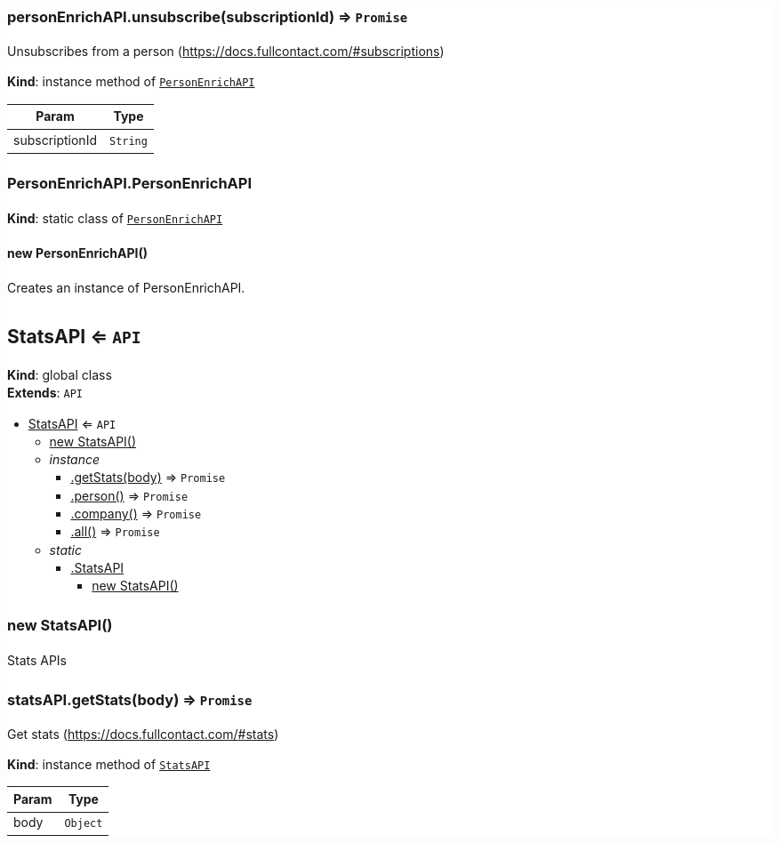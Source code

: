 <a name="PersonEnrichAPI+unsubscribe"></a>

### personEnrichAPI.unsubscribe(subscriptionId) ⇒ <code>Promise</code>
Unsubscribes from a person (https://docs.fullcontact.com/#subscriptions)

**Kind**: instance method of [<code>PersonEnrichAPI</code>](#PersonEnrichAPI)  

| Param | Type |
| --- | --- |
| subscriptionId | <code>String</code> | 

<a name="PersonEnrichAPI.PersonEnrichAPI"></a>

### PersonEnrichAPI.PersonEnrichAPI
**Kind**: static class of [<code>PersonEnrichAPI</code>](#PersonEnrichAPI)  
<a name="new_PersonEnrichAPI.PersonEnrichAPI_new"></a>

#### new PersonEnrichAPI()
Creates an instance of PersonEnrichAPI.

<a name="StatsAPI"></a>

## StatsAPI ⇐ <code>API</code>
**Kind**: global class  
**Extends**: <code>API</code>  

* [StatsAPI](#StatsAPI) ⇐ <code>API</code>
    * [new StatsAPI()](#new_StatsAPI_new)
    * _instance_
        * [.getStats(body)](#StatsAPI+getStats) ⇒ <code>Promise</code>
        * [.person()](#StatsAPI+person) ⇒ <code>Promise</code>
        * [.company()](#StatsAPI+company) ⇒ <code>Promise</code>
        * [.all()](#StatsAPI+all) ⇒ <code>Promise</code>
    * _static_
        * [.StatsAPI](#StatsAPI.StatsAPI)
            * [new StatsAPI()](#new_StatsAPI.StatsAPI_new)

<a name="new_StatsAPI_new"></a>

### new StatsAPI()
Stats APIs

<a name="StatsAPI+getStats"></a>

### statsAPI.getStats(body) ⇒ <code>Promise</code>
Get stats (https://docs.fullcontact.com/#stats)

**Kind**: instance method of [<code>StatsAPI</code>](#StatsAPI)  

| Param | Type |
| --- | --- |
| body | <code>Object</code> | 

